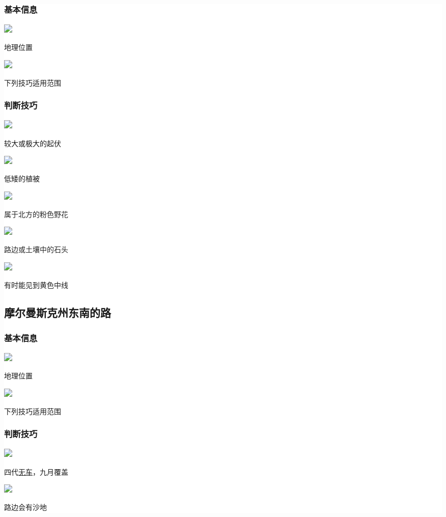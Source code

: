 ### 基本信息
![](https://cdn.nlark.com/yuque/0/2024/png/38693261/1706460599142-bce8069c-fa8c-44df-8192-a2ed366521fa.png)

地理位置

![](https://cdn.nlark.com/yuque/0/2024/png/38693261/1706773472289-0127a228-8ab8-42eb-9665-fc630e27d0b3.png)

下列技巧适用范围

### 判断技巧
![](https://cdn.nlark.com/yuque/0/2023/png/35076970/1699087499573-64f214b2-0075-44eb-a537-e2e929b3bfa3.png)

较大或极大的起伏

![](https://cdn.nlark.com/yuque/0/2023/png/35076970/1699087625999-d0a4f1e8-c070-4ca2-a2c1-a55e487dad5a.png)

低矮的植被

![](https://cdn.nlark.com/yuque/0/2023/png/35076970/1699087653263-c31bf1fc-8582-4998-ac97-f07297841d91.png)

<font style="color:rgb(38, 38, 38);">属于北方的粉色野花</font>

![](https://cdn.nlark.com/yuque/0/2023/png/35076970/1699087700500-6413032e-7744-46cb-806e-b3207c500117.png)

<font style="color:rgb(38, 38, 38);">路边或土壤中的石头</font>

![](https://cdn.nlark.com/yuque/0/2023/png/35076970/1699087765386-8be48b26-9feb-49a9-add4-38d84cf16750.png)

有时能见到黄色中线



## 摩尔曼斯克州东南的路
### 基本信息
![](https://cdn.nlark.com/yuque/0/2024/png/38693261/1706460599142-bce8069c-fa8c-44df-8192-a2ed366521fa.png)

地理位置

![](https://cdn.nlark.com/yuque/0/2024/png/38693261/1706773540784-7ad3bf30-dc7d-4a8c-acc5-eeff10310146.png)

下列技巧适用范围

### 判断技巧
![](https://cdn.nlark.com/yuque/0/2023/png/38693261/1698418993733-18974d81-60fd-418d-a24f-f2968df5ede7.png)

四代[无车](#OGYw0)，九月覆盖

![](https://cdn.nlark.com/yuque/0/2023/png/38693261/1698419235633-5dd022bf-9a22-432e-8a69-81f6cf590cdc.png)

路边会有沙地
